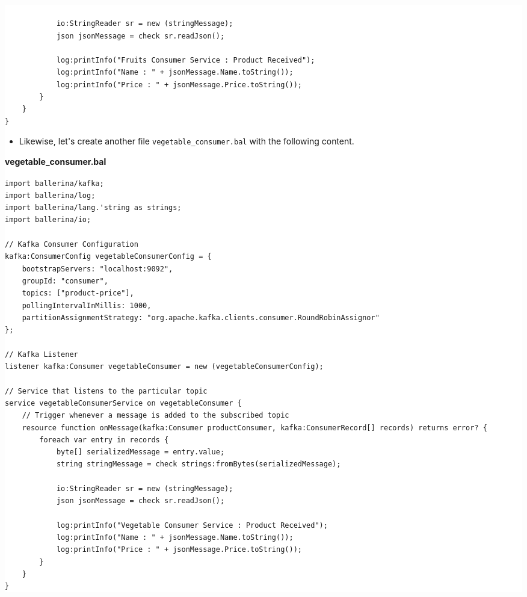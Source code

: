 ```ballerina

            io:StringReader sr = new (stringMessage);
            json jsonMessage = check sr.readJson();

            log:printInfo("Fruits Consumer Service : Product Received");
            log:printInfo("Name : " + jsonMessage.Name.toString());
            log:printInfo("Price : " + jsonMessage.Price.toString());
        }
    }
}
```

* Likewise, let's create another file `vegetable_consumer.bal` with the following content.

**vegetable_consumer.bal**
```ballerina
import ballerina/kafka;
import ballerina/log;
import ballerina/lang.'string as strings;
import ballerina/io;

// Kafka Consumer Configuration
kafka:ConsumerConfig vegetableConsumerConfig = {
    bootstrapServers: "localhost:9092",
    groupId: "consumer",
    topics: ["product-price"],
    pollingIntervalInMillis: 1000,
    partitionAssignmentStrategy: "org.apache.kafka.clients.consumer.RoundRobinAssignor"
};

// Kafka Listener
listener kafka:Consumer vegetableConsumer = new (vegetableConsumerConfig);

// Service that listens to the particular topic
service vegetableConsumerService on vegetableConsumer {
    // Trigger whenever a message is added to the subscribed topic
    resource function onMessage(kafka:Consumer productConsumer, kafka:ConsumerRecord[] records) returns error? {
        foreach var entry in records {
            byte[] serializedMessage = entry.value;
            string stringMessage = check strings:fromBytes(serializedMessage);

            io:StringReader sr = new (stringMessage);
            json jsonMessage = check sr.readJson();

            log:printInfo("Vegetable Consumer Service : Product Received");
            log:printInfo("Name : " + jsonMessage.Name.toString());
            log:printInfo("Price : " + jsonMessage.Price.toString());
        }
    }
}
```
